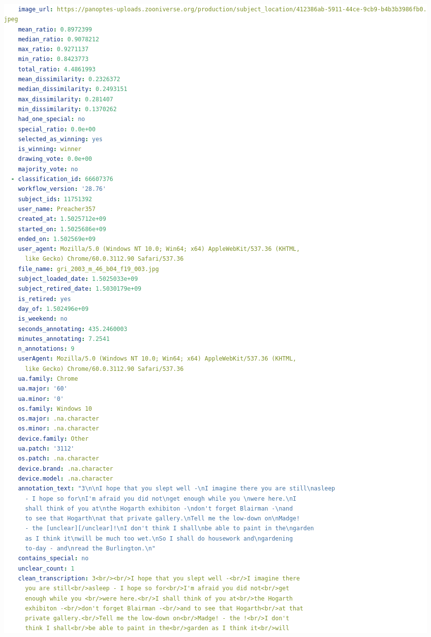 ```yaml
    image_url: https://panoptes-uploads.zooniverse.org/production/subject_location/412386ab-5911-44ce-9cb9-b4b3b3986fb0.jpeg
    mean_ratio: 0.8972399
    median_ratio: 0.9078212
    max_ratio: 0.9271137
    min_ratio: 0.8423773
    total_ratio: 4.4861993
    mean_dissimilarity: 0.2326372
    median_dissimilarity: 0.2493151
    max_dissimilarity: 0.281407
    min_dissimilarity: 0.1370262
    had_one_special: no
    special_ratio: 0.0e+00
    selected_as_winning: yes
    is_winning: winner
    drawing_vote: 0.0e+00
    majority_vote: no
  - classification_id: 66607376
    workflow_version: '28.76'
    subject_ids: 11751392
    user_name: Preacher357
    created_at: 1.5025712e+09
    started_on: 1.5025686e+09
    ended_on: 1.502569e+09
    user_agent: Mozilla/5.0 (Windows NT 10.0; Win64; x64) AppleWebKit/537.36 (KHTML,
      like Gecko) Chrome/60.0.3112.90 Safari/537.36
    file_name: gri_2003_m_46_b04_f19_003.jpg
    subject_loaded_date: 1.5025033e+09
    subject_retired_date: 1.5030179e+09
    is_retired: yes
    day_of: 1.502496e+09
    is_weekend: no
    seconds_annotating: 435.2460003
    minutes_annotating: 7.2541
    n_annotations: 9
    userAgent: Mozilla/5.0 (Windows NT 10.0; Win64; x64) AppleWebKit/537.36 (KHTML,
      like Gecko) Chrome/60.0.3112.90 Safari/537.36
    ua.family: Chrome
    ua.major: '60'
    ua.minor: '0'
    os.family: Windows 10
    os.major: .na.character
    os.minor: .na.character
    device.family: Other
    ua.patch: '3112'
    os.patch: .na.character
    device.brand: .na.character
    device.model: .na.character
    annotation_text: "3\n\nI hope that you slept well -\nI imagine there you are still\nasleep
      - I hope so for\nI'm afraid you did not\nget enough while you \nwere here.\nI
      shall think of you at\nthe Hogarth exhibiton -\ndon't forget Blairman -\nand
      to see that Hogarth\nat that private gallery.\nTell me the low-down on\nMadge!
      - the [unclear][/unclear]!\nI don't think I shall\nbe able to paint in the\ngarden
      as I think it\nwill be much too wet.\nSo I shall do housework and\ngardening
      to-day - and\nread the Burlington.\n"
    contains_special: no
    unclear_count: 1
    clean_transcription: 3<br/><br/>I hope that you slept well -<br/>I imagine there
      you are still<br/>asleep - I hope so for<br/>I'm afraid you did not<br/>get
      enough while you <br/>were here.<br/>I shall think of you at<br/>the Hogarth
      exhibiton -<br/>don't forget Blairman -<br/>and to see that Hogarth<br/>at that
      private gallery.<br/>Tell me the low-down on<br/>Madge! - the !<br/>I don't
      think I shall<br/>be able to paint in the<br/>garden as I think it<br/>will
```